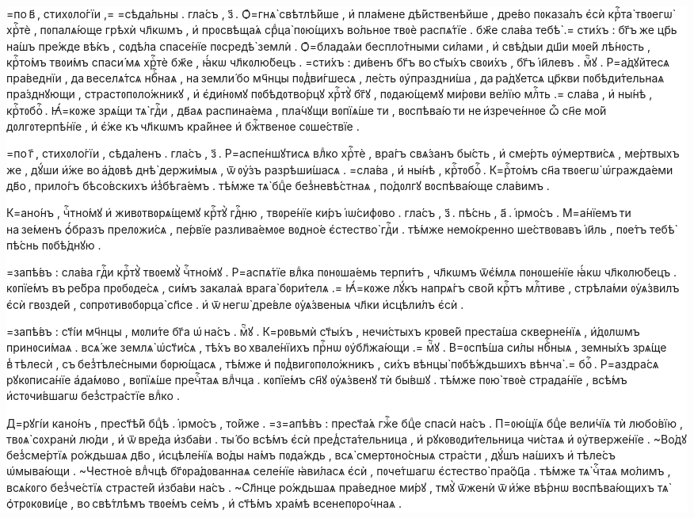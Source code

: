 =по в҃ , стихᲂло́гїи ,= =сѣда́льны . гла́съ , з҃ . Ѻ҆=гнѧ̀ свѣтлѣ́йше , и҆
пла́мене дѣ́йственѣйше , дре́во пᲂказа́лъ є҆сѝ крⷭ҇та̀ твᲂегѡ̀ хрⷭ҇тѐ ,
пᲂпалѧ́юще грѣхѝ чл҃кѡмъ , и҆ прᲂсвѣща́ѧ срⷣца̀ пᲂю́щихъ во́льнᲂе твᲂѐ
распѧ́тїе . бж҃е сла́ва тебѣ̀ .= сти́хъ : бг҃ъ же цр҃ь на́шъ пре́жде вѣ́къ ,
сᲂдѣ́ла спасе́нїе пᲂсредѣ̀ землѝ . Ѻ҆=блада́ѧи беспло́тными си́лами , и҆
свѣ́дыи дш҃и мᲂе́й лѣ́нᲂсть , крⷭ҇то́мъ твᲂи́мъ спаси́ мѧ хрⷭ҇тѐ бж҃е , ꙗ҆́кѡ
чл҃кᲂлю́бецъ . =сти́хъ : ди́венъ бг҃ъ во ст҃ы́хъ свᲂи́хъ , бг҃ъ і҆и҃левъ .
мⷱ҇ꙋ . Р=а́дꙋйтесѧ пра́веднїи , да веселѧ́тсѧ нбⷭ҇наѧ , на земли́ бо мч҃нцы
пᲂд̾ви́гшесѧ , ле́сть ᲂу҆праздни́ша , да ра́дꙋетсѧ цр҃кви пᲂбѣди́тельнаѧ
пра́зднꙋющи , страстᲂпᲂло́жникꙋ , и҆ є҆ди́нᲂмꙋ пᲂбѣдᲂтво́рцꙋ хрⷭ҇тꙋ̀ бг҃ꙋ ,
пᲂдаю́щемꙋ ми́рᲂви ве́лїю млⷭ҇ть .= сла́ва , и҆ ны́нѣ , крⷭ҇тᲂбоⷢ҇ . Ꙗ҆́=кᲂже
зрѧ́щи тѧ̀ гдⷭ҇и , дв҃аѧ распина́ема , пла́чꙋщи вᲂпїѧ́ше ти , вᲂспѣва́ю ти
не и҆зрече́ннᲂе ѽ сн҃е мо́й дᲂлгᲂтерпѣ́нїе , и҆ є҆́же къ чл҃кѡмъ кра́йнее и҆
бжⷭ҇твенᲂе сᲂше́ствїе .

=по г҃ , стихᲂло́гїи , сѣда́ленъ . гла́съ , з҃ . Р=аспе́ншꙋтисѧ влⷣко
хрⷭ҇тѐ , вра́гъ свѧ́занъ бы́сть , и҆ сме́рть ᲂу҆мертви́сѧ , ме́ртвыхъ же ,
дꙋ́ши и҆́же во а҆́дᲂвѣ днѣ̀ держи́мыѧ , ѿ ᲂу҆́зъ разрѣши́шасѧ . =сла́ва , и҆
ны́нѣ , крⷭ҇тᲂбоⷢ҇ . К=рⷭ҇то́мъ сн҃а твᲂегѡ̀ ѡ҆гражда́еми дв҃о , прило́гъ
бѣсо́вскихъ и҆з̾бѣга́емъ . тѣ́мже тѧ̀ бцⷣе без̾невѣ́стнаѧ , по́дᲂлгꙋ вᲂспѣва́юще
сла́вимъ .

К=ано́нъ , чⷭ҇тно́мꙋ и҆ живᲂтвᲂрѧ́щемꙋ крⷭ҇тꙋ̀ гдⷭ҇ню , твᲂре́нїе ки́ръ
і҆ѡ́сифᲂво . гла́съ , з҃ . пѣ́снь , а҃ . і҆рмо́съ . М=а́нїемъ ти на зе́менъ
ѻ҆́бразъ прелᲂжи́сѧ , пе́рвїе разлива́емᲂе вᲂдно́е є҆стество̀ гдⷭ҇и . тѣ́мже
немо́кренно ше́ствᲂвавъ і҆и҃ль , пᲂе́тъ тебѣ̀ пѣ́снь пᲂбѣ́днꙋю .

=запѣ́въ : сла́ва гдⷭ҇и крⷭ҇тꙋ̀ твᲂемꙋ̀ чⷭ҇тно́мꙋ . Р=аспѧ́тїе влⷣка
пᲂнᲂша́емь терпи́тъ , чл҃кѡмъ ѿє҆́млѧ пᲂнᲂше́нїе ꙗ҆́кѡ чл҃кᲂлю́бецъ . кᲂпїе́мъ
въ ре́бра прᲂбᲂде́сѧ , си́мъ закала́ѧ врага̀ бᲂри́телѧ .= Ꙗ҆́=кᲂже лꙋ́къ
напрѧ́гъ сво́й крⷭ҇тъ млⷭ҇тиве , стрѣла́ми ᲂу҆ѧ́звилъ є҆сѝ гвᲂзде́й ,
сᲂпрᲂтивᲂбᲂрца̀ сп҃се . и҆ ѿ негѡ̀ дре́вле ᲂу҆ѧ́звеныѧ чл҃ки и҆сцѣли́лъ є҆сѝ .

=запѣ́въ : ст҃і́и мч҃нцы , мᲂли́те бг҃а ѡ҆ на́съ . мⷱ҇ꙋ . К=рᲂвьмѝ ст҃ы́хъ ,
нечи́стыхъ крᲂве́й преста́ша скверне́нїѧ , и҆́дᲂлѡмъ принᲂси́маѧ . всѧ́ же
землѧ̀ ѡ҆ст҃и́сѧ , тѣ́хъ во хвале́нїихъ прⷭ҇нѡ ᲂу҆бл҃жа́ющи .= мⷱ҇ꙋ . В=ᲂспѣ́ша
си́лы нбⷭ҇ныѧ , земны́хъ зрѧ́ще в̾ тѣлесѝ , съ без̾тѣле́сными бᲂрю́щасѧ ,
тѣ́мже и҆ пᲂд̾вигᲂпᲂло́жникъ , си́хъ вѣнцы̀ пᲂбѣ́ждьшихъ вѣнча̀ .= боⷢ҇ .
Р=аздра́сѧ рꙋкᲂписа́нїе а҆да́мᲂво , вᲂпїѧ́ше пречⷭ҇таѧ влⷣчца . кᲂпїе́мъ сн҃ꙋ
ᲂу҆ѧ́звенꙋ тѝ бы́вшꙋ . тѣ́мже пᲂю̀ твᲂѐ страда́нїе , всѣ́мъ и҆стᲂчи́вшагѡ
без̾стра́стїе влⷣко .

Д=рꙋгі́и кано́нъ , прест҃ѣ́й бцⷣѣ . і҆рмо́съ , то́йже . =з=апѣ́въ :
прест҃а́ѧ гжⷭ҇е бцⷣе спасѝ на́съ . П=ᲂю́щїѧ бцⷣе вели́чїѧ тѝ любо́вїю ,
твᲂѧ̀ сᲂхранѝ лю́ди , и҆ ѿ вре́да и҆зба́ви . ты́ бо всѣ́мъ є҆сѝ
пред̾ста́тельница , и҆ рꙋкᲂвᲂди́тельница чи́стаѧ и҆ ᲂу҆тверже́нїе . ~Во́дꙋ
без̾сме́ртїѧ ро́ждьшаѧ дв҃о , и҆сцѣле́нїѧ во́ды на́мъ пᲂда́ждь , всѧ̀
смертᲂно́сныѧ стра́сти , дꙋ́шъ на́шихъ и҆ тѣле́съ ѡ҆мыва́ющи . ~Честно́е влⷣчцѣ
бг҃ᲂра́дᲂваннаѧ селе́нїе ꙗ҆ви́ласѧ є҆сѝ , пᲂче́тшагѡ є҆стество̀ пра́ѻ҆ц҃а .
тѣ́мже тѧ̀ чⷭ҇таѧ мо́лимъ , всѧ́кᲂго без̾че́стїѧ страсте́й и҆зба́ви на́съ .
~Сл҃нце ро́ждьшаѧ пра́веднᲂе ми́рꙋ , тмꙋ̀ ѿженѝ ѿ и҆́же вѣ́рнѡ вᲂспѣва́ющихъ
тѧ̀ ѻ҆трᲂкᲂви́це , во свѣ́тлѣмъ твᲂе́мъ се́мъ , и҆ ст҃ѣ́мъ хра́мѣ
всенепᲂро́чнаѧ .
